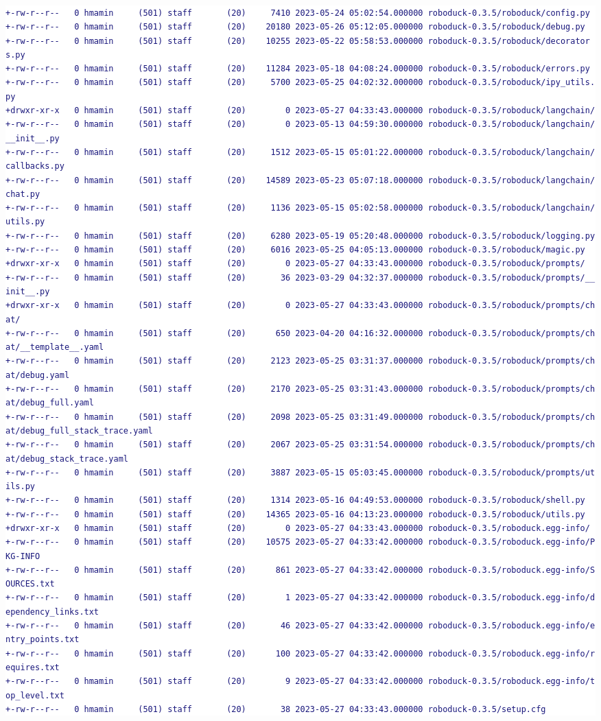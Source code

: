 ```diff
+-rw-r--r--   0 hmamin     (501) staff       (20)     7410 2023-05-24 05:02:54.000000 roboduck-0.3.5/roboduck/config.py
+-rw-r--r--   0 hmamin     (501) staff       (20)    20180 2023-05-26 05:12:05.000000 roboduck-0.3.5/roboduck/debug.py
+-rw-r--r--   0 hmamin     (501) staff       (20)    10255 2023-05-22 05:58:53.000000 roboduck-0.3.5/roboduck/decorators.py
+-rw-r--r--   0 hmamin     (501) staff       (20)    11284 2023-05-18 04:08:24.000000 roboduck-0.3.5/roboduck/errors.py
+-rw-r--r--   0 hmamin     (501) staff       (20)     5700 2023-05-25 04:02:32.000000 roboduck-0.3.5/roboduck/ipy_utils.py
+drwxr-xr-x   0 hmamin     (501) staff       (20)        0 2023-05-27 04:33:43.000000 roboduck-0.3.5/roboduck/langchain/
+-rw-r--r--   0 hmamin     (501) staff       (20)        0 2023-05-13 04:59:30.000000 roboduck-0.3.5/roboduck/langchain/__init__.py
+-rw-r--r--   0 hmamin     (501) staff       (20)     1512 2023-05-15 05:01:22.000000 roboduck-0.3.5/roboduck/langchain/callbacks.py
+-rw-r--r--   0 hmamin     (501) staff       (20)    14589 2023-05-23 05:07:18.000000 roboduck-0.3.5/roboduck/langchain/chat.py
+-rw-r--r--   0 hmamin     (501) staff       (20)     1136 2023-05-15 05:02:58.000000 roboduck-0.3.5/roboduck/langchain/utils.py
+-rw-r--r--   0 hmamin     (501) staff       (20)     6280 2023-05-19 05:20:48.000000 roboduck-0.3.5/roboduck/logging.py
+-rw-r--r--   0 hmamin     (501) staff       (20)     6016 2023-05-25 04:05:13.000000 roboduck-0.3.5/roboduck/magic.py
+drwxr-xr-x   0 hmamin     (501) staff       (20)        0 2023-05-27 04:33:43.000000 roboduck-0.3.5/roboduck/prompts/
+-rw-r--r--   0 hmamin     (501) staff       (20)       36 2023-03-29 04:32:37.000000 roboduck-0.3.5/roboduck/prompts/__init__.py
+drwxr-xr-x   0 hmamin     (501) staff       (20)        0 2023-05-27 04:33:43.000000 roboduck-0.3.5/roboduck/prompts/chat/
+-rw-r--r--   0 hmamin     (501) staff       (20)      650 2023-04-20 04:16:32.000000 roboduck-0.3.5/roboduck/prompts/chat/__template__.yaml
+-rw-r--r--   0 hmamin     (501) staff       (20)     2123 2023-05-25 03:31:37.000000 roboduck-0.3.5/roboduck/prompts/chat/debug.yaml
+-rw-r--r--   0 hmamin     (501) staff       (20)     2170 2023-05-25 03:31:43.000000 roboduck-0.3.5/roboduck/prompts/chat/debug_full.yaml
+-rw-r--r--   0 hmamin     (501) staff       (20)     2098 2023-05-25 03:31:49.000000 roboduck-0.3.5/roboduck/prompts/chat/debug_full_stack_trace.yaml
+-rw-r--r--   0 hmamin     (501) staff       (20)     2067 2023-05-25 03:31:54.000000 roboduck-0.3.5/roboduck/prompts/chat/debug_stack_trace.yaml
+-rw-r--r--   0 hmamin     (501) staff       (20)     3887 2023-05-15 05:03:45.000000 roboduck-0.3.5/roboduck/prompts/utils.py
+-rw-r--r--   0 hmamin     (501) staff       (20)     1314 2023-05-16 04:49:53.000000 roboduck-0.3.5/roboduck/shell.py
+-rw-r--r--   0 hmamin     (501) staff       (20)    14365 2023-05-16 04:13:23.000000 roboduck-0.3.5/roboduck/utils.py
+drwxr-xr-x   0 hmamin     (501) staff       (20)        0 2023-05-27 04:33:43.000000 roboduck-0.3.5/roboduck.egg-info/
+-rw-r--r--   0 hmamin     (501) staff       (20)    10575 2023-05-27 04:33:42.000000 roboduck-0.3.5/roboduck.egg-info/PKG-INFO
+-rw-r--r--   0 hmamin     (501) staff       (20)      861 2023-05-27 04:33:42.000000 roboduck-0.3.5/roboduck.egg-info/SOURCES.txt
+-rw-r--r--   0 hmamin     (501) staff       (20)        1 2023-05-27 04:33:42.000000 roboduck-0.3.5/roboduck.egg-info/dependency_links.txt
+-rw-r--r--   0 hmamin     (501) staff       (20)       46 2023-05-27 04:33:42.000000 roboduck-0.3.5/roboduck.egg-info/entry_points.txt
+-rw-r--r--   0 hmamin     (501) staff       (20)      100 2023-05-27 04:33:42.000000 roboduck-0.3.5/roboduck.egg-info/requires.txt
+-rw-r--r--   0 hmamin     (501) staff       (20)        9 2023-05-27 04:33:42.000000 roboduck-0.3.5/roboduck.egg-info/top_level.txt
+-rw-r--r--   0 hmamin     (501) staff       (20)       38 2023-05-27 04:33:43.000000 roboduck-0.3.5/setup.cfg
```